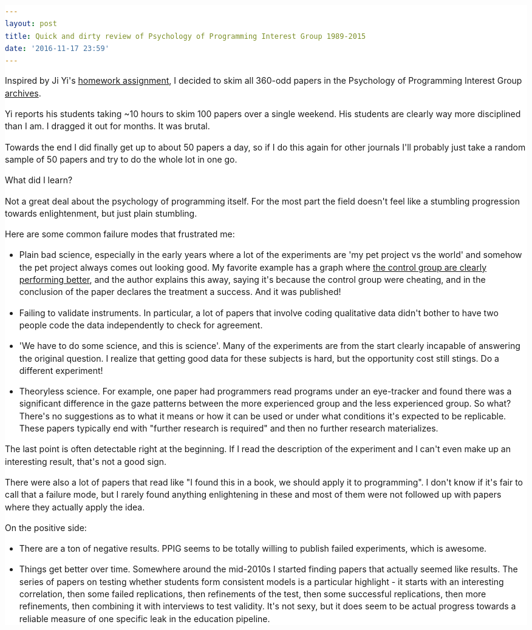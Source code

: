 ```yaml
---
layout: post
title: Quick and dirty review of Psychology of Programming Interest Group 1989-2015
date: '2016-11-17 23:59'
---
```


Inspired by Ji Yi's [homework assignment](http://www.slideshare.net/yijisoo/qndreview-read-100-chi-papers-in-7-hours), I decided to skim all 360-odd papers in the Psychology of Programming Interest Group [archives](http://www.ppig.org/library/paper). 

Yi reports his students taking ~10 hours to skim 100 papers over a single weekend. His students are clearly way more disciplined than I am. I dragged it out for months. It was brutal. 

Towards the end I did finally get up to about 50 papers a day, so if I do this again for other journals I'll probably just take a random sample of 50 papers and try to do the whole lot in one go.

What did I learn?

Not a great deal about the psychology of programming itself. For the most part the field doesn't feel like a stumbling progression towards enlightenment, but just plain stumbling. 

Here are some common failure modes that frustrated me:

* Plain bad science, especially in the early years where a lot of the experiments are 'my pet project vs the world' and somehow the pet project always comes out looking good. My favorite example has a graph where [the control group are clearly performing better](/img/control.png), and the author explains this away, saying it's because the control group were cheating, and in the conclusion of the paper declares the treatment a success. And it was published!

* Failing to validate instruments. In particular, a lot of papers that involve coding qualitative data didn't bother to have two people code the data independently to check for agreement.

* 'We have to do some science, and this is science'. Many of the experiments are from the start clearly incapable of answering the original question. I realize that getting good data for these subjects is hard, but the opportunity cost still stings. Do a different experiment!

* Theoryless science. For example, one paper had programmers read programs under an eye-tracker and found there was a significant difference in the gaze patterns between the more experienced group and the less experienced group. So what? There's no suggestions as to what it means or how it can be used or under what conditions it's expected to be replicable. These papers typically end with "further research is required" and then no further research materializes. 

The last point is often detectable right at the beginning. If I read the description of the experiment and I can't even make up an interesting result, that's not a good sign.

There were also a lot of papers that read like "I found this in a book, we should apply it to programming". I don't know if it's fair to call that a failure mode, but I rarely found anything enlightening in these and most of them were not followed up with papers where they actually apply the idea.

On the positive side:

* There are a ton of negative results. PPIG seems to be totally willing to publish failed experiments, which is awesome.

* Things get better over time. Somewhere around the mid-2010s I started finding papers that actually seemed like results. The series of papers on testing whether students form consistent models is a particular highlight - it starts with an interesting correlation, then some failed replications, then refinements of the test, then some successful replications, then more refinements, then combining it with interviews to test validity. It's not sexy, but it does seem to be actual progress towards a reliable measure of one specific leak in the education pipeline.
